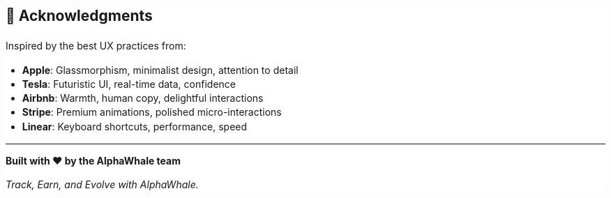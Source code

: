 
## 🎉 Acknowledgments

Inspired by the best UX practices from:
- **Apple**: Glassmorphism, minimalist design, attention to detail
- **Tesla**: Futuristic UI, real-time data, confidence
- **Airbnb**: Warmth, human copy, delightful interactions
- **Stripe**: Premium animations, polished micro-interactions
- **Linear**: Keyboard shortcuts, performance, speed

---

**Built with ❤️ by the AlphaWhale team**

*Track, Earn, and Evolve with AlphaWhale.*

